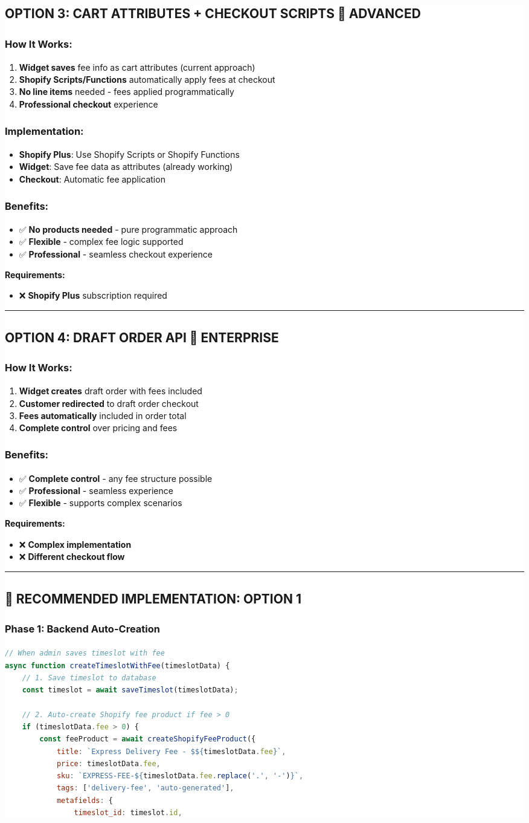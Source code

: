 
## **OPTION 3: CART ATTRIBUTES + CHECKOUT SCRIPTS** 🔶 **ADVANCED**

### **How It Works:**
1. **Widget saves** fee info as cart attributes (current approach)
2. **Shopify Scripts/Functions** automatically apply fees at checkout
3. **No line items** needed - fees applied programmatically
4. **Professional checkout** experience

### **Implementation:**
- **Shopify Plus**: Use Shopify Scripts or Shopify Functions
- **Widget**: Save fee data as attributes (already working)
- **Checkout**: Automatic fee application

### **Benefits:**
- ✅ **No products needed** - pure programmatic approach
- ✅ **Flexible** - complex fee logic supported
- ✅ **Professional** - seamless checkout experience

**Requirements:**
- ❌ **Shopify Plus** subscription required

---

## **OPTION 4: DRAFT ORDER API** 🔶 **ENTERPRISE**

### **How It Works:**
1. **Widget creates** draft order with fees included
2. **Customer redirected** to draft order checkout
3. **Fees automatically** included in order total
4. **Complete control** over pricing and fees

### **Benefits:**
- ✅ **Complete control** - any fee structure possible
- ✅ **Professional** - seamless experience
- ✅ **Flexible** - supports complex scenarios

**Requirements:**
- ❌ **Complex implementation**
- ❌ **Different checkout flow**

---

## 🎯 **RECOMMENDED IMPLEMENTATION: OPTION 1**

### **Phase 1: Backend Auto-Creation**
```javascript
// When admin saves timeslot with fee
async function createTimeslotWithFee(timeslotData) {
    // 1. Save timeslot to database
    const timeslot = await saveTimeslot(timeslotData);
    
    // 2. Auto-create Shopify fee product if fee > 0
    if (timeslotData.fee > 0) {
        const feeProduct = await createShopifyFeeProduct({
            title: `Express Delivery Fee - $${timeslotData.fee}`,
            price: timeslotData.fee,
            sku: `EXPRESS-FEE-${timeslotData.fee.replace('.', '-')}`,
            tags: ['delivery-fee', 'auto-generated'],
            metafields: {
                timeslot_id: timeslot.id,
```